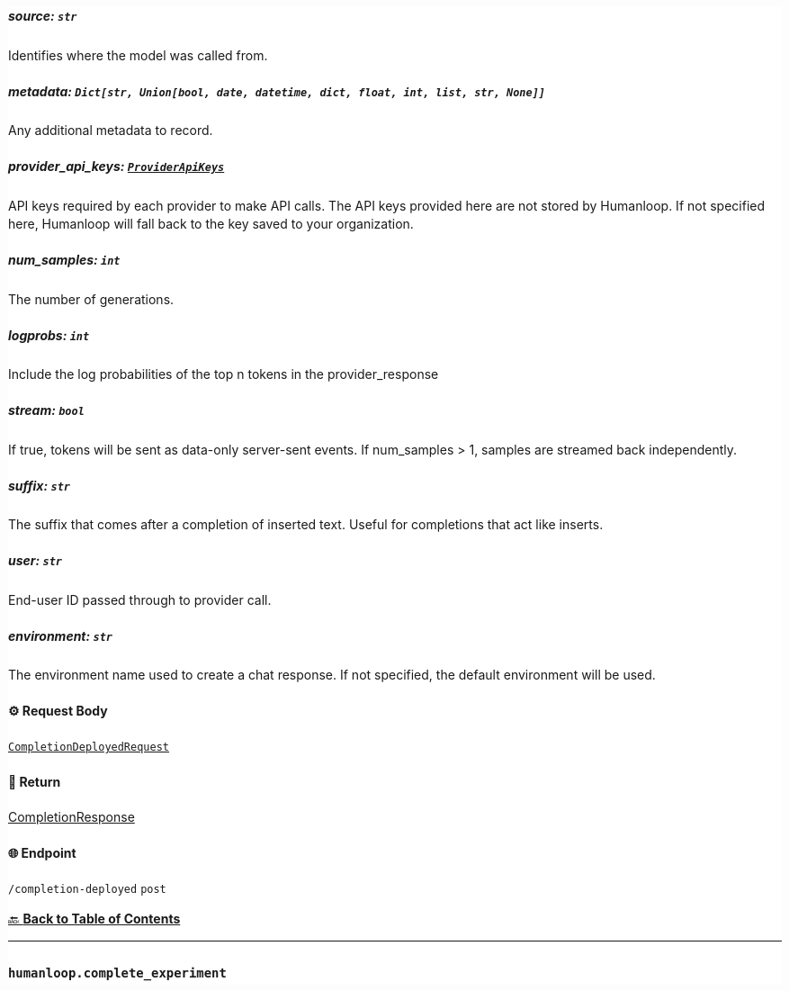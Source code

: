 ##### source: `str`

Identifies where the model was called from.

##### metadata: `Dict[str, Union[bool, date, datetime, dict, float, int, list, str, None]]`

Any additional metadata to record.

##### provider_api_keys: [`ProviderApiKeys`](./humanloop/type/provider_api_keys.py)


API keys required by each provider to make API calls. The API keys provided here are not stored by Humanloop. If not specified here, Humanloop will fall back to the key saved to your organization.

##### num_samples: `int`

The number of generations.

##### logprobs: `int`

Include the log probabilities of the top n tokens in the provider_response

##### stream: `bool`

If true, tokens will be sent as data-only server-sent events. If num_samples > 1, samples are streamed back independently.

##### suffix: `str`

The suffix that comes after a completion of inserted text. Useful for completions that act like inserts.

##### user: `str`

End-user ID passed through to provider call.

##### environment: `str`

The environment name used to create a chat response. If not specified, the default environment will be used.

#### ⚙️ Request Body

[`CompletionDeployedRequest`](./humanloop/type/completion_deployed_request.py)
#### 🔄 Return

[CompletionResponse](./humanloop/type/completion_response.py)

#### 🌐 Endpoint

`/completion-deployed` `post`

[🔙 **Back to Table of Contents**](#table-of-contents)

---

### `humanloop.complete_experiment`
